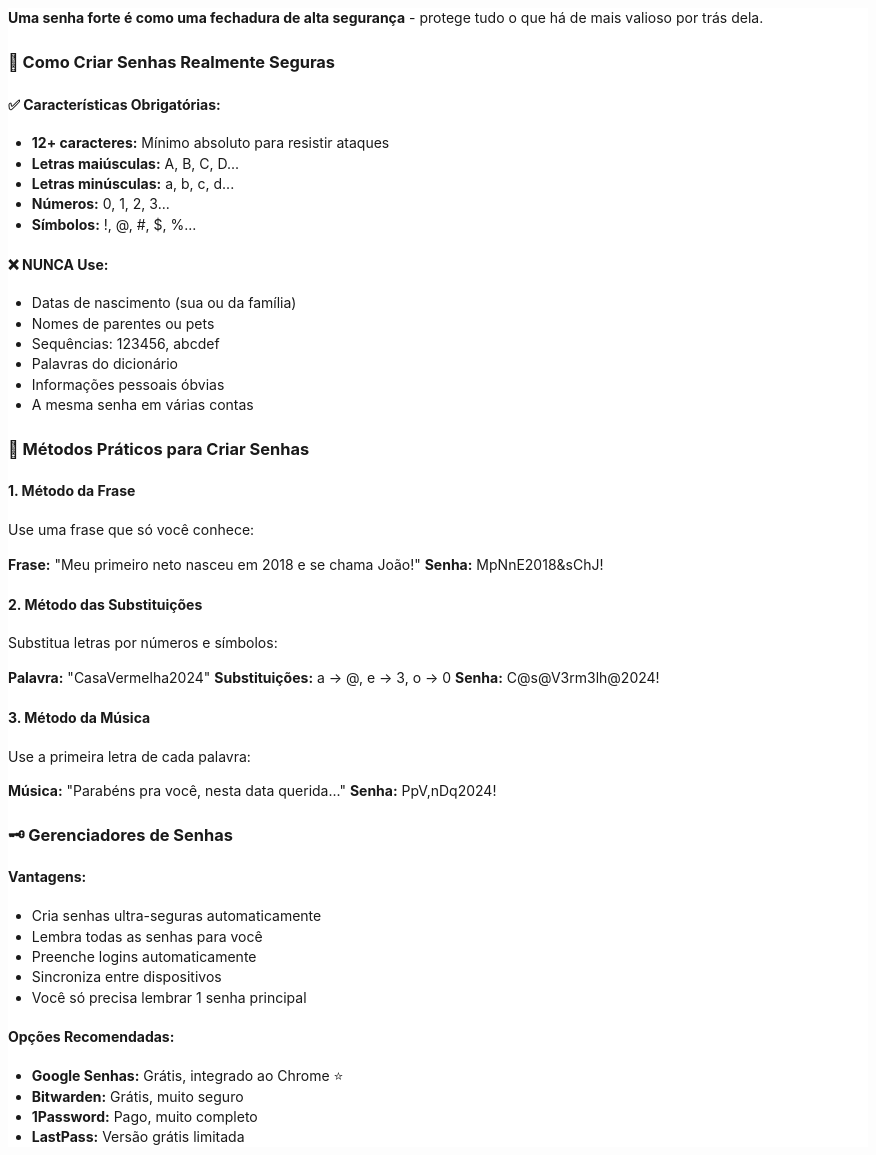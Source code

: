 **Uma senha forte é como uma fechadura de alta segurança** - protege tudo o que há de mais valioso por trás dela.

### 🎯 Como Criar Senhas Realmente Seguras

#### ✅ Características Obrigatórias:
- **12+ caracteres:** Mínimo absoluto para resistir ataques
- **Letras maiúsculas:** A, B, C, D...
- **Letras minúsculas:** a, b, c, d...
- **Números:** 0, 1, 2, 3...
- **Símbolos:** !, @, #, $, %...

#### ❌ NUNCA Use:
- Datas de nascimento (sua ou da família)
- Nomes de parentes ou pets
- Sequências: 123456, abcdef
- Palavras do dicionário
- Informações pessoais óbvias
- A mesma senha em várias contas

### 🎯 Métodos Práticos para Criar Senhas

#### 1. Método da Frase
Use uma frase que só você conhece:

**Frase:** "Meu primeiro neto nasceu em 2018 e se chama João!"
**Senha:** MpNnE2018&sChJ!

#### 2. Método das Substituições
Substitua letras por números e símbolos:

**Palavra:** "CasaVermelha2024"
**Substituições:** a → @, e → 3, o → 0
**Senha:** C@s@V3rm3lh@2024!

#### 3. Método da Música
Use a primeira letra de cada palavra:

**Música:** "Parabéns pra você, nesta data querida..."
**Senha:** PpV,nDq2024!

### 🗝️ Gerenciadores de Senhas

#### Vantagens:
- Cria senhas ultra-seguras automaticamente
- Lembra todas as senhas para você
- Preenche logins automaticamente
- Sincroniza entre dispositivos
- Você só precisa lembrar 1 senha principal

#### Opções Recomendadas:
- **Google Senhas:** Grátis, integrado ao Chrome ⭐
- **Bitwarden:** Grátis, muito seguro
- **1Password:** Pago, muito completo
- **LastPass:** Versão grátis limitada
